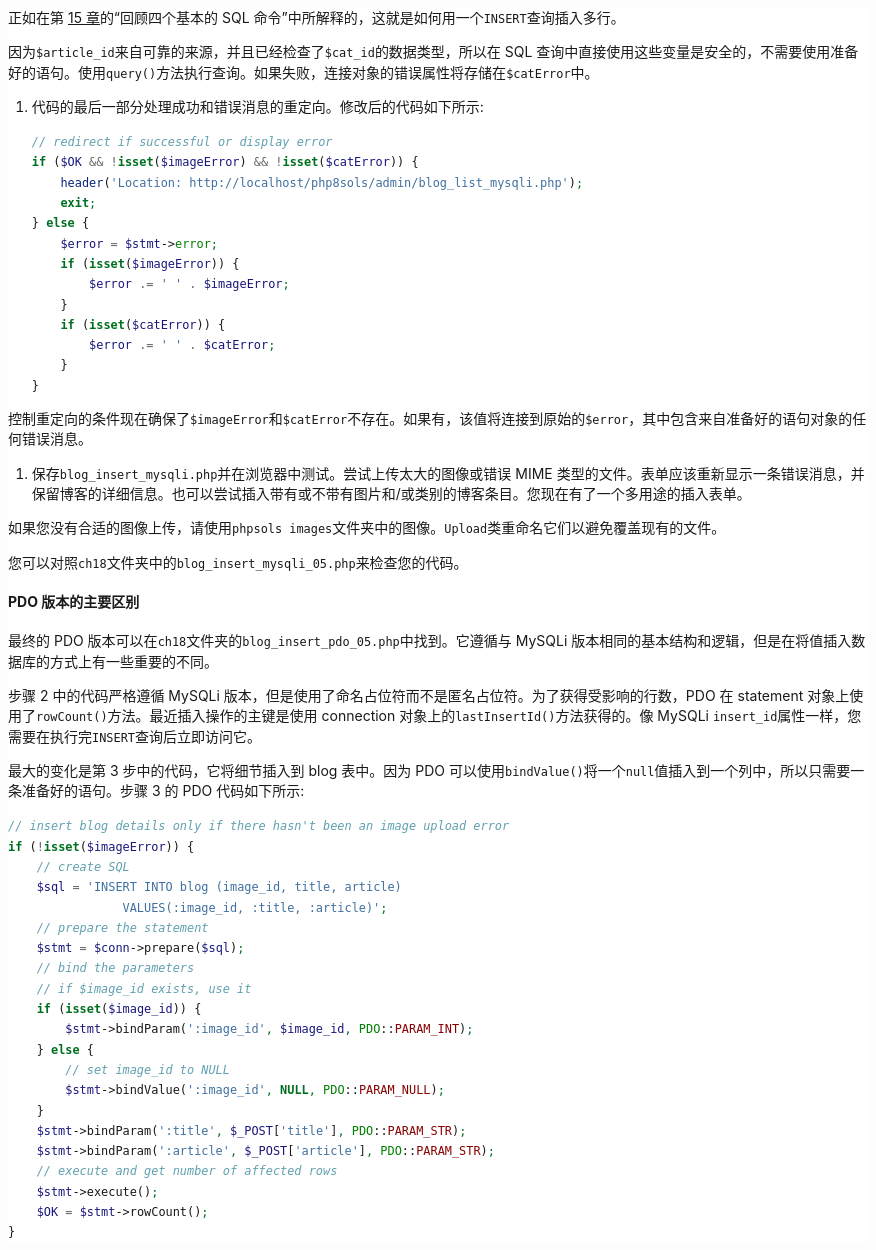 正如在第 [15 章](15.html)的“回顾四个基本的 SQL 命令”中所解释的，这就是如何用一个`INSERT`查询插入多行。

因为`$article_id`来自可靠的来源，并且已经检查了`$cat_id`的数据类型，所以在 SQL 查询中直接使用这些变量是安全的，不需要使用准备好的语句。使用`query()`方法执行查询。如果失败，连接对象的错误属性将存储在`$catError`中。

1.  代码的最后一部分处理成功和错误消息的重定向。修改后的代码如下所示:

    ```php
    // redirect if successful or display error
    if ($OK && !isset($imageError) && !isset($catError)) {
        header('Location: http://localhost/php8sols/admin/blog_list_mysqli.php');
        exit;
    } else {
        $error = $stmt->error;
        if (isset($imageError)) {
            $error .= ' ' . $imageError;
        }
        if (isset($catError)) {
            $error .= ' ' . $catError;
        }
    }

    ```

控制重定向的条件现在确保了`$imageError`和`$catError`不存在。如果有，该值将连接到原始的`$error`，其中包含来自准备好的语句对象的任何错误消息。

1.  保存`blog_insert_mysqli.php`并在浏览器中测试。尝试上传太大的图像或错误 MIME 类型的文件。表单应该重新显示一条错误消息，并保留博客的详细信息。也可以尝试插入带有或不带有图片和/或类别的博客条目。您现在有了一个多用途的插入表单。

如果您没有合适的图像上传，请使用`phpsols images`文件夹中的图像。`Upload`类重命名它们以避免覆盖现有的文件。

您可以对照`ch18`文件夹中的`blog_insert_mysqli_05.php`来检查您的代码。

#### PDO 版本的主要区别

最终的 PDO 版本可以在`ch18`文件夹的`blog_insert_pdo_05.php`中找到。它遵循与 MySQLi 版本相同的基本结构和逻辑，但是在将值插入数据库的方式上有一些重要的不同。

步骤 2 中的代码严格遵循 MySQLi 版本，但是使用了命名占位符而不是匿名占位符。为了获得受影响的行数，PDO 在 statement 对象上使用了`rowCount()`方法。最近插入操作的主键是使用 connection 对象上的`lastInsertId()`方法获得的。像 MySQLi `insert_id`属性一样，您需要在执行完`INSERT`查询后立即访问它。

最大的变化是第 3 步中的代码，它将细节插入到 blog 表中。因为 PDO 可以使用`bindValue()`将一个`null`值插入到一个列中，所以只需要一条准备好的语句。步骤 3 的 PDO 代码如下所示:

```php
// insert blog details only if there hasn't been an image upload error
if (!isset($imageError)) {
    // create SQL
    $sql = 'INSERT INTO blog (image_id, title, article)
                VALUES(:image_id, :title, :article)';
    // prepare the statement
    $stmt = $conn->prepare($sql);
    // bind the parameters
    // if $image_id exists, use it
    if (isset($image_id)) {
        $stmt->bindParam(':image_id', $image_id, PDO::PARAM_INT);
    } else {
        // set image_id to NULL
        $stmt->bindValue(':image_id', NULL, PDO::PARAM_NULL);
    }
    $stmt->bindParam(':title', $_POST['title'], PDO::PARAM_STR);
    $stmt->bindParam(':article', $_POST['article'], PDO::PARAM_STR);
    // execute and get number of affected rows
    $stmt->execute();
    $OK = $stmt->rowCount();
}

```
